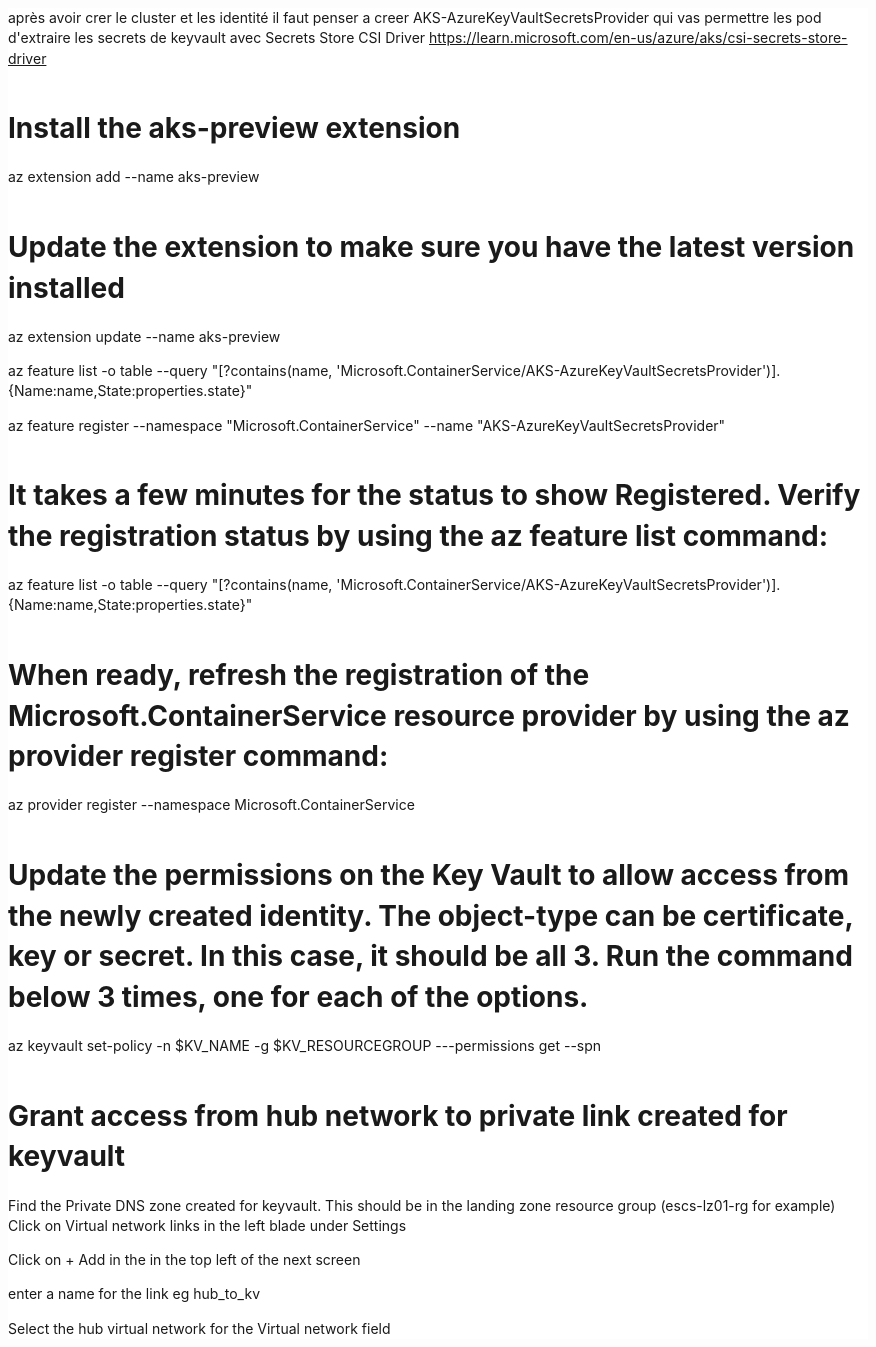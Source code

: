 après avoir crer le cluster et les identité il faut penser a creer AKS-AzureKeyVaultSecretsProvider qui vas permettre les pod d'extraire les secrets de keyvault avec  Secrets Store CSI Driver https://learn.microsoft.com/en-us/azure/aks/csi-secrets-store-driver 
# Install the aks-preview extension
az extension add --name aks-preview

# Update the extension to make sure you have the latest version installed
az extension update --name aks-preview

az feature list -o table --query "[?contains(name, 'Microsoft.ContainerService/AKS-AzureKeyVaultSecretsProvider')].{Name:name,State:properties.state}"

az feature register --namespace "Microsoft.ContainerService" --name "AKS-AzureKeyVaultSecretsProvider"
# It takes a few minutes for the status to show Registered. Verify the registration status by using the az feature list command:
az feature list -o table --query "[?contains(name, 'Microsoft.ContainerService/AKS-AzureKeyVaultSecretsProvider')].{Name:name,State:properties.state}"

# When ready, refresh the registration of the Microsoft.ContainerService resource provider by using the az provider register command:

az provider register --namespace Microsoft.ContainerService

# Update the permissions on the Key Vault to allow access from the newly created identity. The object-type can be certificate, key or secret. In this case, it should be all 3. Run the command below 3 times, one for each of the options.

az keyvault set-policy -n $KV_NAME -g $KV_RESOURCEGROUP --<object type>-permissions get --spn <client-id>

# Grant access from hub network to private link created for keyvault
Find the Private DNS zone created for keyvault. This should be in the landing zone resource group (escs-lz01-rg for example)
Click on Virtual network links in the left blade under Settings

Click on + Add in the in the top left of the next screen

enter a name for the link eg hub_to_kv

Select the hub virtual network for the Virtual network field
